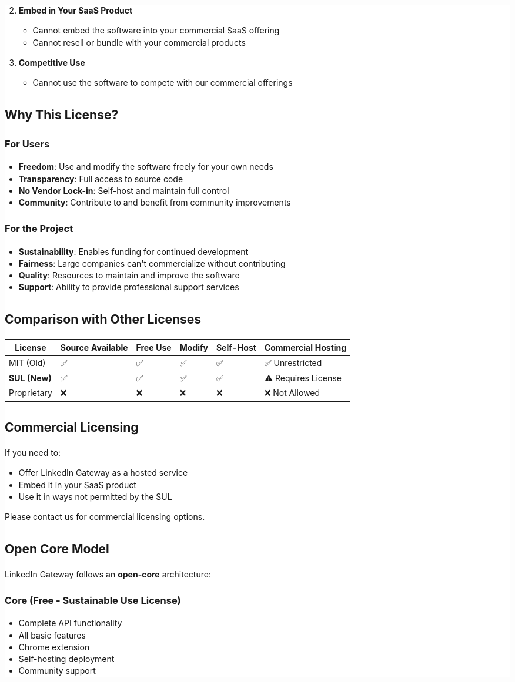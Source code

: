 2. **Embed in Your SaaS Product**
   - Cannot embed the software into your commercial SaaS offering
   - Cannot resell or bundle with your commercial products

3. **Competitive Use**
   - Cannot use the software to compete with our commercial offerings

## Why This License?

### For Users
- **Freedom**: Use and modify the software freely for your own needs
- **Transparency**: Full access to source code
- **No Vendor Lock-in**: Self-host and maintain full control
- **Community**: Contribute to and benefit from community improvements

### For the Project
- **Sustainability**: Enables funding for continued development
- **Fairness**: Large companies can't commercialize without contributing
- **Quality**: Resources to maintain and improve the software
- **Support**: Ability to provide professional support services

## Comparison with Other Licenses

| License | Source Available | Free Use | Modify | Self-Host | Commercial Hosting |
|---------|-----------------|----------|--------|-----------|-------------------|
| MIT (Old) | ✅ | ✅ | ✅ | ✅ | ✅ Unrestricted |
| **SUL (New)** | ✅ | ✅ | ✅ | ✅ | ⚠️ Requires License |
| Proprietary | ❌ | ❌ | ❌ | ❌ | ❌ Not Allowed |

## Commercial Licensing

If you need to:
- Offer LinkedIn Gateway as a hosted service
- Embed it in your SaaS product
- Use it in ways not permitted by the SUL

Please contact us for commercial licensing options.

## Open Core Model

LinkedIn Gateway follows an **open-core** architecture:

### Core (Free - Sustainable Use License)
- Complete API functionality
- All basic features
- Chrome extension
- Self-hosting deployment
- Community support
